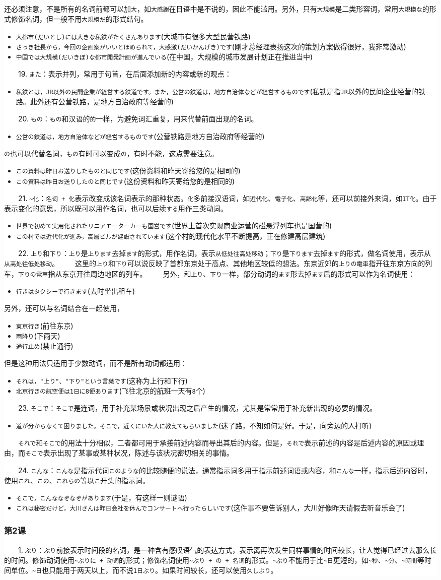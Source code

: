 还必须注意，不是所有的名词前都可以加`大`，如`大感謝`在日语中是不说的，因此不能滥用。另外，只有`大規模`是二类形容词，常用`大規模な`的形式修饰名词，但一般不用`大規模だ`的形式结句。

- `大都市(だいとし)には大きな私鉄がたくさんあります`(大城市有很多大型民营铁路)
- `さっき社長から，今回の企画案がいいとほめられて，大感激(だいかんげき)です`(刚才总经理表扬这次的策划方案做得很好，我非常激动)
- `中国では大規模(だいきぼ)な都市開発計画が進んでいる`(在中国，大规模的城市发展计划正在推进当中)

&emsp;&emsp;19. `また`：表示并列，常用于句首，在后面添加新的内容或新的观点：

- `私鉄とは，JR以外の民間企業が経営する鉄道です。また，公営の鉄道は，地方自治体などが経営するものです`(私铁是指`JR`以外的民间企业经营的铁路。此外还有公营铁路，是地方自治政府等经营的)

&emsp;&emsp;20. `もの`：`もの`和汉语的`的`一样，为避免词汇重复，用来代替前面出现的名词。

- `公営の鉄道は，地方自治体などが経営するものです`(公营铁路是地方自治政府等经营的)

`の`也可以代替名词，`もの`有时可以变成`の`，有时不能，这点需要注意。

- `この資料は昨日お送りしたものと同じです`(这份资料和昨天寄给您的是相同的)
- `この資料は昨日お送りしたのと同じです`(这份资料和昨天寄给您的是相同的)

&emsp;&emsp;21. `~化`：`名词 + 化`表示改变成该名词表示的那种状态。`化`多前接汉语词，如`近代化`、`電子化`、`高齢化`等，还可以前接外来词，如`IT化`。由于表示变化的意思，所以既可以用作名词，也可以后续`する`用作三类动词。

- `世界で初めて実用化されたリニアモーターカーも国営です`(世界上首次实现商业运营的磁悬浮列车也是国营的)
- `この村では近代化が進み，高層ビルが建設されています`(这个村的现代化水平不断提高，正在修建高层建筑)

&emsp;&emsp;22. `上り`和`下り`：`上り`是`上ります`去掉`ます`的形式，用作名词，表示`从低处往高处移动`；`下り`是`下ります`去掉`ます`的形式，做名词使用，表示从`从高处往低处移动`。
&emsp;&emsp;这里的`上り`和`下り`可以说反映了首都东京处于高点、其他地区较低的想法。东京近郊的`上りの電車`指开往东京方向的列车，`下りの電車`指从东京开往周边地区的列车。
&emsp;&emsp;另外，和`上り`、`下り`一样，部分动词的`ます`形去掉`ます`后的形式可以作为名词使用：

- `行きはタクシーで行きます`(去时坐出租车)

另外，还可以与名词结合在一起使用，

- `東京行き`(前往东京)
- `雨降り`(下雨天)
- `通行止め`(禁止通行)

但是这种用法只适用于少数动词，而不是所有动词都适用：

- `それは，"上り"、"下り"という言葉です`(这称为上行和下行)
- `北京行きの航空便は1日に8便あります`(飞往北京的航班一天有`8`个)

&emsp;&emsp;23. `そこで`：`そこで`是连词，用于补充某场景或状况出现之后产生的情况，尤其是常常用于补充新出现的必要的情况。

- `道が分からなくて困りました。そこで，近くにいた人に教えてもらいました`(迷了路，不知如何是好。于是，向旁边的人打听)

&emsp;&emsp;`それで`和`そこで`的用法十分相似，二者都可用于承接前述内容而导出其后的内容。但是，`それで`表示前述的内容是后述内容的原因或理由，而`そこで`表示出现了某事或某种状况，陈述与该状况密切相关的事情。

&emsp;&emsp;24. `こんな`：`こんな`是指示代词`このような`的比较随便的说法，通常指示词多用于指示前述词语或内容，和`こんな`一样，指示后述内容时，使用`これ`、`この`、`これらの`等以`こ`开头的指示词。

- `そこで，こんななぞなぞがあります`(于是，有这样一则谜语)
- `これは秘密だけど，大川さんは昨日会社を休んでコンサートへ行ったらしいです`(这件事不要告诉别人，大川好像昨天请假去听音乐会了)

### 第2课

&emsp;&emsp;1. `ぶり`：`ぶり`前接表示时间段的名词，是一种含有感叹语气的表达方式，表示离再次发生同样事情的时间较长，让人觉得已经过去那么长的时间。修饰动词使用`~ぶりに + 动词`的形式；修饰名词使用`~ぶり + の + 名词`的形式。`~ぶり`不能用于比`~日`更短的，如`~秒`、`~分`、`~時間`等时间单位。`~日`也只能用于两天以上，而不说`1日ぶり`。如果时间较长，还可以使用`久しぶり`。
